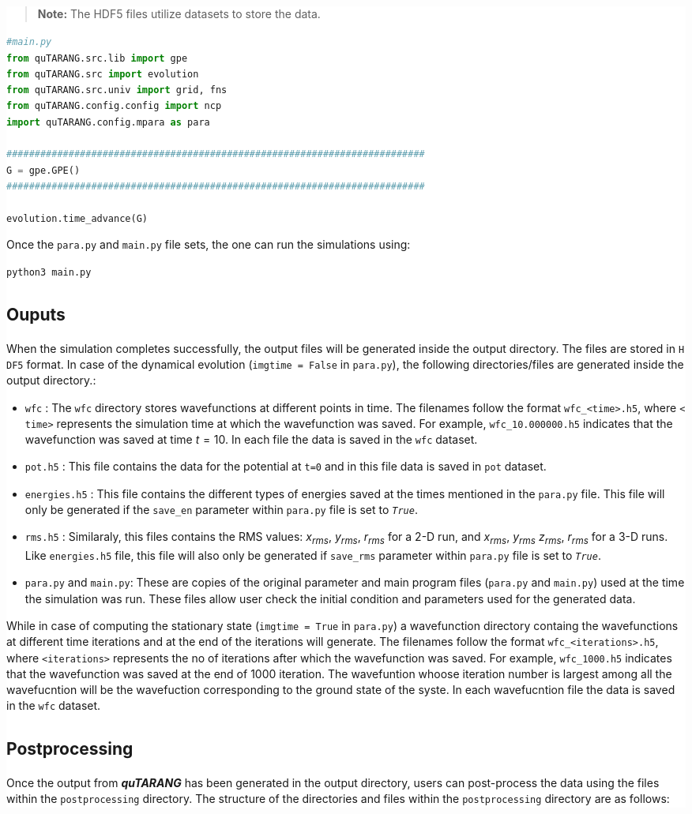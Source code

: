 > **Note:** The HDF5 files utilize datasets to store the data.

```python
#main.py
from quTARANG.src.lib import gpe
from quTARANG.src import evolution
from quTARANG.src.univ import grid, fns
from quTARANG.config.config import ncp
import quTARANG.config.mpara as para

##########################################################################
G = gpe.GPE()
##########################################################################

evolution.time_advance(G)
```

Once the `para.py` and `main.py` file sets, the one can run the simulations using:
```python
python3 main.py
```

## Ouputs
When the simulation completes successfully, the output files will be generated inside the output directory. The files are stored in `HDF5` format. In case of the dynamical evolution (`imgtime = False` in `para.py`), the following directories/files are generated inside the output directory.:
- `wfc` : The `wfc` directory stores wavefunctions at different points in time. The filenames follow the format `wfc_<time>.h5`, where `<time>` represents the simulation time at which the wavefunction was saved. For example, `wfc_10.000000.h5` indicates that the wavefunction was saved at time $t = 10$. In each file the data is saved in the `wfc` dataset.
- `pot.h5` : This file contains the data for the potential at `t=0` and in this file data is saved in `pot` dataset. 
- `energies.h5` : This file contains the different types of energies saved at the times mentioned in the `para.py` file. This file will only be generated if the `save_en` parameter within `para.py` file is set to *`True`*.
- `rms.h5` : Similaraly, this files contains the RMS values: $x_{rms}, \ y_{rms}$, $r_{rms}$ for a 2-D run, and $x_{rms}, \ y_{rms} \ z_{rms}$, $r_{rms}$ for a 3-D runs. Like `energies.h5` file, this file will also only be generated if `save_rms` parameter within `para.py` file is set to *`True`*.

- `para.py` and `main.py`: These are copies of the original parameter and main program files (`para.py` and `main.py`) used at the time the simulation was run. These files allow user check the initial condition and parameters used for the generated data.

While in case of computing the stationary state (`imgtime = True` in `para.py`) a wavefunction directory containg the wavefunctions at different time iterations and at the end of the iterations will generate. The filenames follow the format `wfc_<iterations>.h5`, where `<iterations>` represents the no of iterations after which the wavefunction was saved. For example, `wfc_1000.h5` indicates that the wavefunction was saved at the end of $1000$ iteration. The wavefuntion whoose iteration number is largest among all the wavefucntion will be the wavefuction corresponding to the ground state of the syste. In each wavefucntion file the data is saved in the `wfc` dataset.

## Postprocessing 
Once the output from ***quTARANG*** has been generated in the output directory, users can post-process the data using the files within the `postprocessing` directory. The structure of the directories and files within the `postprocessing` directory are as follows:
